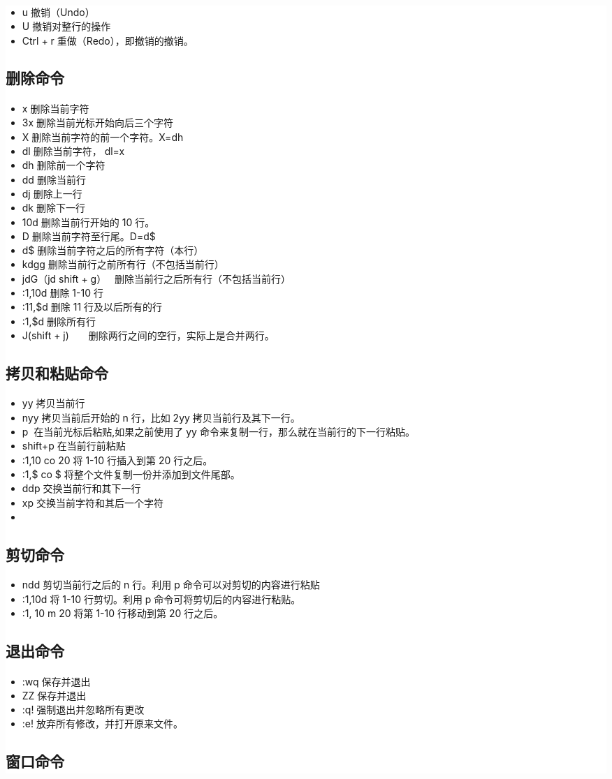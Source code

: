 - u 撤销（Undo）
- U 撤销对整行的操作
- Ctrl + r 重做（Redo），即撤销的撤销。

## 删除命令

- x 删除当前字符
- 3x 删除当前光标开始向后三个字符
- X 删除当前字符的前一个字符。X=dh
- dl 删除当前字符， dl=x
- dh 删除前一个字符
- dd 删除当前行
- dj 删除上一行
- dk 删除下一行
- 10d 删除当前行开始的 10 行。
- D 删除当前字符至行尾。D=d$
- d$ 删除当前字符之后的所有字符（本行）
- kdgg 删除当前行之前所有行（不包括当前行）
- jdG（jd shift + g）   删除当前行之后所有行（不包括当前行）
- :1,10d 删除 1-10 行
- :11,$d 删除 11 行及以后所有的行
- :1,$d 删除所有行
- J(shift + j)　　删除两行之间的空行，实际上是合并两行。

## 拷贝和粘贴命令

- yy 拷贝当前行
- nyy 拷贝当前后开始的 n 行，比如 2yy 拷贝当前行及其下一行。
- p  在当前光标后粘贴,如果之前使用了 yy 命令来复制一行，那么就在当前行的下一行粘贴。
- shift+p 在当前行前粘贴
- :1,10 co 20 将 1-10 行插入到第 20 行之后。
- :1,$ co $ 将整个文件复制一份并添加到文件尾部。
- ddp 交换当前行和其下一行
- xp 交换当前字符和其后一个字符
-

## 剪切命令

- ndd 剪切当前行之后的 n 行。利用 p 命令可以对剪切的内容进行粘贴
- :1,10d 将 1-10 行剪切。利用 p 命令可将剪切后的内容进行粘贴。
- :1, 10 m 20 将第 1-10 行移动到第 20 行之后。

## 退出命令

- :wq 保存并退出
- ZZ 保存并退出
- :q! 强制退出并忽略所有更改
- :e! 放弃所有修改，并打开原来文件。

## 窗口命令
